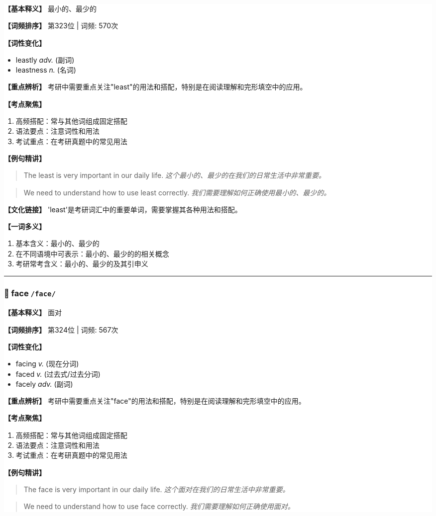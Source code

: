 **【基本释义】** 最小的、最少的

**【词频排序】** 第323位 | 词频: 570次

**【词性变化】**
- leastly *adv.* (副词)
- leastness *n.* (名词)

**【重点辨析】**
考研中需要重点关注"least"的用法和搭配，特别是在阅读理解和完形填空中的应用。

**【考点聚焦】**
1. 高频搭配：常与其他词组成固定搭配
2. 语法要点：注意词性和用法
3. 考试重点：在考研真题中的常见用法

**【例句精讲】**
> The least is very important in our daily life.
> *这个最小的、最少的在我们的日常生活中非常重要。*

> We need to understand how to use least correctly.
> *我们需要理解如何正确使用最小的、最少的。*

**【文化链接】**
'least'是考研词汇中的重要单词，需要掌握其各种用法和搭配。

**【一词多义】**
1. 基本含义：最小的、最少的
2. 在不同语境中可表示：最小的、最少的的相关概念
3. 考研常考含义：最小的、最少的及其引申义

---
### 🎵 face `/face/`

**【基本释义】** 面对

**【词频排序】** 第324位 | 词频: 567次

**【词性变化】**
- facing *v.* (现在分词)
- faced *v.* (过去式/过去分词)
- facely *adv.* (副词)

**【重点辨析】**
考研中需要重点关注"face"的用法和搭配，特别是在阅读理解和完形填空中的应用。

**【考点聚焦】**
1. 高频搭配：常与其他词组成固定搭配
2. 语法要点：注意词性和用法
3. 考试重点：在考研真题中的常见用法

**【例句精讲】**
> The face is very important in our daily life.
> *这个面对在我们的日常生活中非常重要。*

> We need to understand how to use face correctly.
> *我们需要理解如何正确使用面对。*
